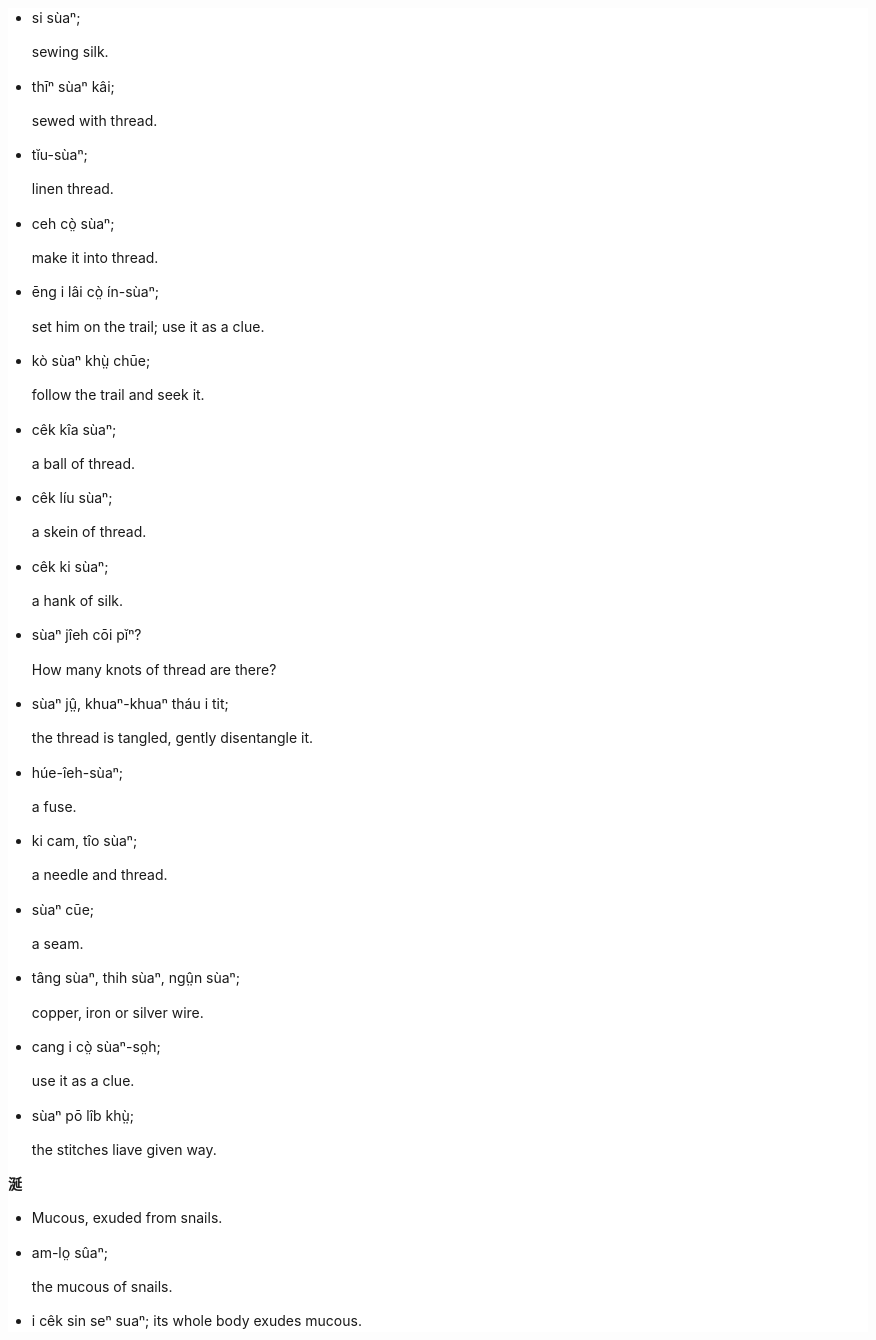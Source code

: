 - si sùaⁿ;

  sewing silk.

- thīⁿ sùaⁿ kâi;

  sewed with thread.

- tĭu-sùaⁿ;

  linen thread.

- ceh cò̤ sùaⁿ;

  make it into thread.

- ēng i lâi cò̤ ín-sùaⁿ;

  set him on the trail; use it as a clue.

- kò sùaⁿ khṳ̀ chūe;

  follow the trail and seek it.

- cêk kîa sùaⁿ;

  a ball of thread.

- cêk líu sùaⁿ;

  a skein of thread.

- cêk ki sùaⁿ;

  a hank of silk.

- sùaⁿ jîeh cōi pĭⁿ?

  How many knots of thread are there?

- sùaⁿ jṳ̂, khuaⁿ-khuaⁿ tháu i tit;

  the thread is tangled, gently disentangle it.

- húe-îeh-sùaⁿ;

  a fuse.

- ki cam, tîo sùaⁿ;

  a needle and thread.

- sùaⁿ cūe;

  a seam.

- tâng sùaⁿ, thih sùaⁿ, ngṳ̂n sùaⁿ;

  copper, iron or silver wire.

- cang i cò̤ sùaⁿ-so̤h;

  use it as a clue.

- sùaⁿ pō lîb khṳ̀;

  the stitches liave given way.

**‬涎**
- Mucous, exuded from snails.

- am-lo̤ sûaⁿ;

  the mucous of snails.

- i cêk sin seⁿ suaⁿ; its whole body exudes mucous.